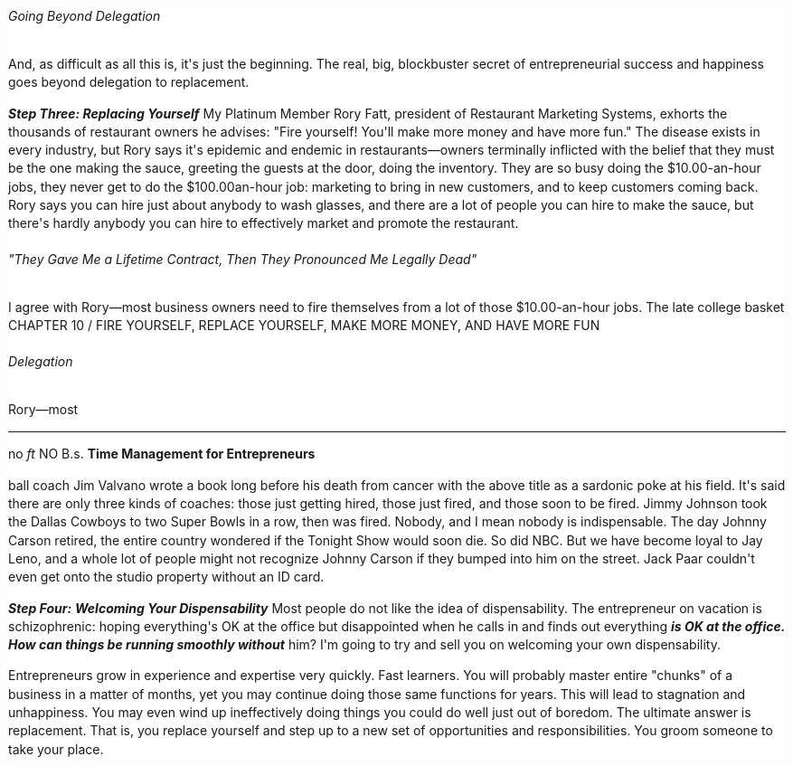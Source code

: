 ###### Going Beyond Delegation
And, as difficult as all this is, it's just the beginning. The real, big,
blockbuster secret of entrepreneurial success and happiness goes
beyond delegation to replacement.

**_Step Three: Replacing Yourself_**
My Platinum Member Rory Fatt, president of Restaurant
Marketing Systems, exhorts the thousands of restaurant owners
he advises: "Fire yourself! You'll make more money and have
more fun." The disease exists in every industry, but Rory says it's
epidemic and endemic in restaurants—owners terminally inflicted
with the belief that they must be the one making the sauce, greeting the guests at the door, doing the inventory. They are so busy
doing the $10.00-an-hour jobs, they never get to do the $100.00an-hour job: marketing to bring in new customers, and to keep
customers coming back. Rory says you can hire just about anybody to wash glasses, and there are a lot of people you can hire
to make the sauce, but there's hardly anybody you can hire to
effectively market and promote the restaurant.

###### "They Gave Me a Lifetime Contract, Then They Pronounced Me Legally Dead"
I agree with Rory—most business owners need to fire themselves
from a lot of those $10.00-an-hour jobs. The late college basket
CHAPTER 10 / FIRE YOURSELF, REPLACE YOURSELF, MAKE MORE MONEY, AND HAVE MORE FUN

###### Delegation

Rory—most

-----

no _ft_ NO B.s. **Time Management for Entrepreneurs**

ball coach Jim Valvano wrote a book long before his death from
cancer with the above title as a sardonic poke at his field. It's said
there are only three kinds of coaches: those just getting hired,
those just fired, and those soon to be fired. Jimmy Johnson took
the Dallas Cowboys to two Super Bowls in a row, then was fired.
Nobody, and I mean nobody is indispensable. The day Johnny
Carson retired, the entire country wondered if the Tonight Show
would soon die. So did NBC. But we have become loyal to Jay
Leno, and a whole lot of people might not recognize Johnny
Carson if they bumped into him on the street. Jack Paar couldn't
even get onto the studio property without an ID card.

**_Step Four:_** **_Welcoming Your Dispensability_**
Most people do not like the idea of dispensability. The entrepreneur on vacation is schizophrenic: hoping everything's OK at the
office but disappointed when he calls in and finds out everything
**_is OK at the office. How can things be running smoothly without_**
him? I'm going to try and sell you on welcoming your own dispensability.

Entrepreneurs grow in experience and expertise very quickly.
Fast learners. You will probably master entire "chunks" of a business in a matter of months, yet you may continue doing those
same functions for years. This will lead to stagnation and unhappiness. You may even wind up ineffectively doing things you
could do well just out of boredom. The ultimate answer is
replacement. That is, you replace yourself and step up to a new
set of opportunities and responsibilities. You groom someone to
take your place.
